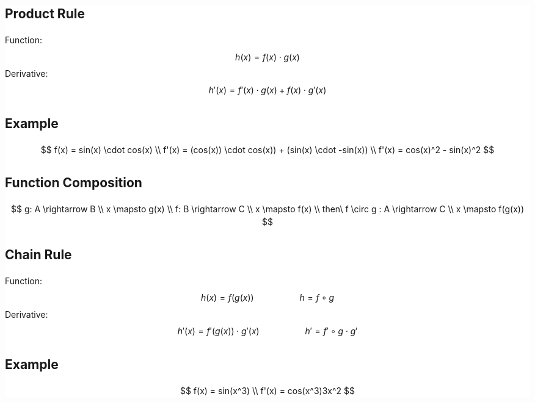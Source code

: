 

## Product Rule

Function:
$$
h(x)=f(x) \cdot g(x)
$$
Derivative:
$$
h'(x) = f'(x) \cdot g(x) + f(x) \cdot g'(x)
$$


## Example

$$
f(x) = sin(x) \cdot cos(x) \\
f'(x) = (cos(x)) \cdot cos(x)) + (sin(x) \cdot -sin(x)) \\
f'(x) = cos(x)^2 - sin(x)^2
$$



## Function Composition

$$
g: A \rightarrow B \\
x \mapsto g(x) \\
f: B \rightarrow C \\
x \mapsto f(x) \\
then\ f \circ g : A \rightarrow C \\
x \mapsto f(g(x))
$$



## Chain Rule

Function:
$$
h(x) = f(g(x)) \ \ \ \ \ \ \ \ \ \ \ \ \ \ \ \ \ \ \ h=f \circ g
$$
Derivative:
$$
h'(x) = f'(g(x)) \cdot g'(x)\ \ \ \ \ \ \ \ \ \ \ \ \ \ \ \ \ \ \ h' = f'\circ g\cdot g'
$$


## Example

$$
f(x) = sin(x^3) \\
f'(x) = cos(x^3)3x^2
$$
